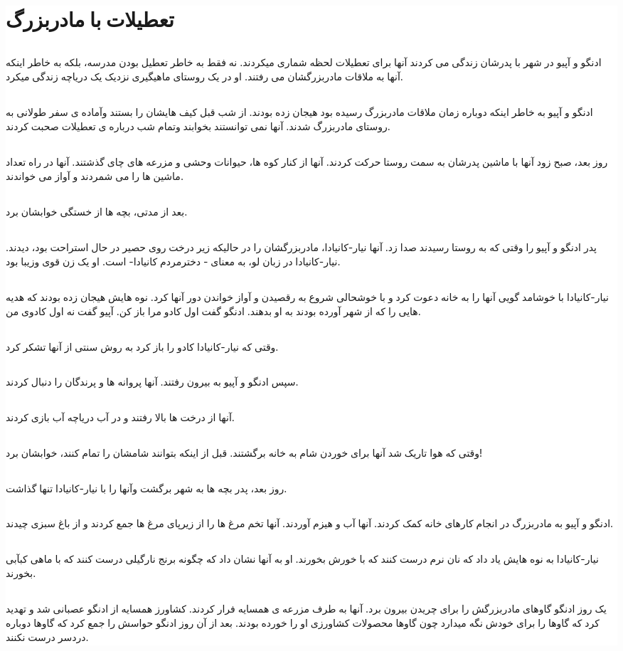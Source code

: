 # تعطیلات با مادربزرگ

##
ادنگو و آپیو در شهر با پدرشان زندگی می کردند آنها برای تعطیلات لحظه شماری میکردند. نه فقط به خاطر تعطیل بودن مدرسه، بلکه به خاطر اینکه آنها به ملاقات مادربزرگشان می رفتند. او در یک روستای ماهیگیری نزدیک یک دریاچه زندگی میکرد.

##
ادنگو و آپیو به خاطر اینکه دوباره زمان ملاقات مادربزرگ رسیده بود هیجان زده بودند. از شب قبل کیف هایشان را بستند وآماده ی سفر طولانی به روستای مادربزرگ شدند. آنها نمی توانستند بخوابند وتمام شب درباره ی تعطیلات صحبت کردند.

##
روز بعد، صبح زود آنها با ماشین پدرشان به سمت روستا حرکت کردند. آنها از کنار کوه ها، حیوانات وحشی و مزرعه های چای گذشتند. آنها در راه تعداد ماشین ها را می شمردند و آواز می خواندند.

##
بعد از مدتی، بچه ها از خستگی خوابشان برد.

##
پدر ادنگو و آپیو را وقتی که به روستا رسیدند صدا زد. آنها نیار-کانیادا، مادربزرگشان را در حالیکه زیر درخت روی حصیر در حال استراحت بود، دیدند. نیار-کانیادا در زبان لو، به معنای - دخترمردم کانیادا- است. او یک زن قوی وزیبا بود.

##
نیار-کانیادا با خوشامد گویی آنها را به خانه دعوت کرد و با خوشحالی شروع به رقصیدن و آواز خواندن دور آنها کرد. نوه هایش هیجان زده بودند که هدیه هایی را که از شهر آورده بودند به او بدهند. ادنگو گفت اول کادو مرا باز کن. آپیو گفت نه اول کادوی من.

##
وقتی که نیار-کانیادا کادو را باز کرد به روش سنتی از آنها تشکر کرد.

##
سپس ادنگو و آپیو به بیرون رفتند. آنها پروانه ها و پرندگان را دنبال کردند.

##
آنها از درخت ها بالا رفتند و در آب دریاچه آب بازی کردند.

##
وقتی که هوا تاریک شد آنها برای خوردن شام به خانه برگشتند. قبل از اینکه بتوانند شامشان را تمام کنند، خوابشان برد!

##
روز بعد، پدر بچه ها به شهر برگشت وآنها را با نیار-کانیادا تنها گذاشت.

##
ادنگو و آپیو به مادربزرگ در انجام کارهای خانه کمک کردند. آنها آب و هیزم آوردند. آنها تخم مرغ ها را از زیرپای مرغ ها جمع کردند و از باغ سبزی چیدند.

##
نیار-کانیادا به نوه هایش یاد داد که نان نرم درست کنند که با خورش بخورند. او به آنها نشان داد که چگونه برنج نارگیلی درست کنند که با ماهی کبآبی بخورند.

##
یک روز ادنگو گاوهای مادربزرگش را برای چریدن بیرون برد. آنها به طرف مزرعه ی همسایه فرار کردند. کشاورز همسایه از ادنگو عصبانی شد و تهدید کرد که گاوها را برای خودش نگه میدارد چون گاوها محصولات کشاورزی او را خورده بودند. بعد از آن روز ادنگو حواسش را جمع کرد که گاوها دوباره دردسر درست نکنند.
